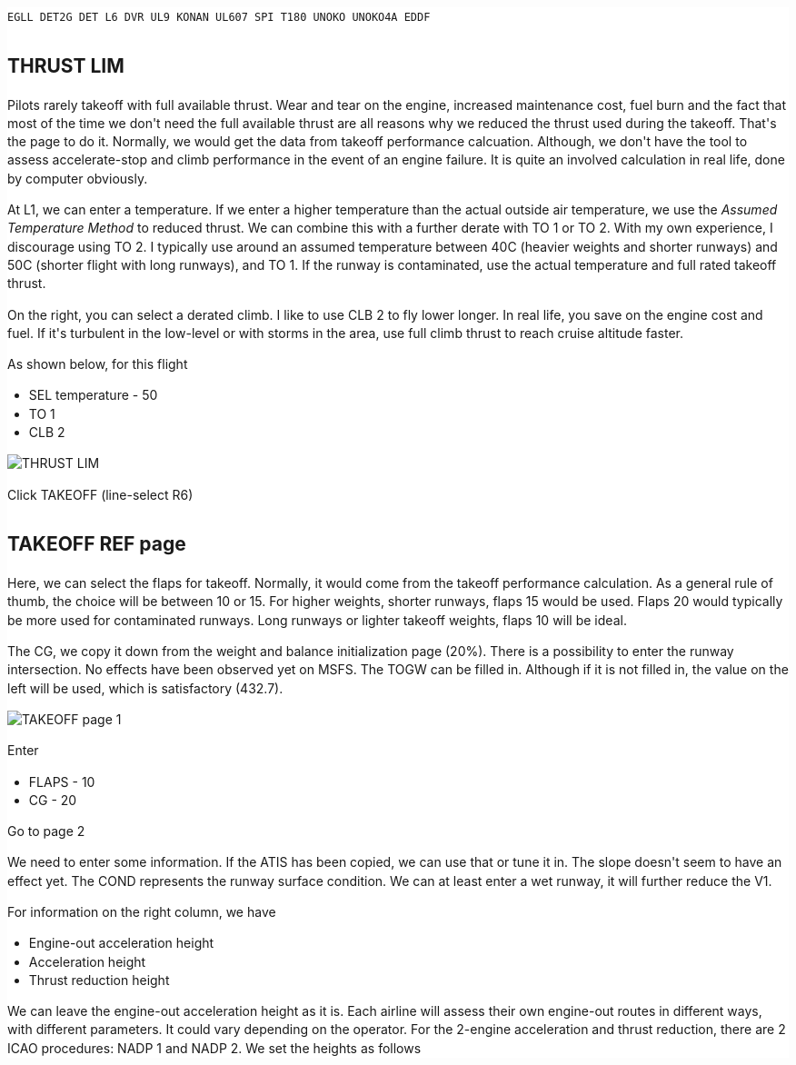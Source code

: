 ```EGLL DET2G DET L6 DVR UL9 KONAN UL607 SPI T180 UNOKO UNOKO4A EDDF```
## THRUST LIM

Pilots rarely takeoff with full available thrust. Wear and tear on the engine, increased maintenance cost, fuel burn and the fact that most of the time we don't need the full available thrust are all reasons why we reduced the thrust used during the takeoff. That's the page to do it. Normally, we would get the data from takeoff performance calcuation. Although, we don't have the tool to assess accelerate-stop and climb performance in the event of an engine failure. It is quite an involved calculation in real life, done by computer obviously. 

At L1, we can enter a temperature. If we enter a higher temperature than the actual outside air temperature, we use the *Assumed Temperature Method* to reduced thrust. We can combine this with a further derate with TO 1 or TO 2. With my own experience, I discourage using TO 2. I typically use around an assumed temperature between 40C (heavier weights and shorter runways) and 50C (shorter flight with long runways), and TO 1. If the runway is contaminated, use the actual temperature and full rated takeoff thrust.

On the right, you can select a derated climb. I like to use CLB 2 to fly lower longer. In real life, you save on the engine cost and fuel. If it's turbulent in the low-level or with storms in the area, use full climb thrust to reach cruise altitude faster.

As shown below, for this flight

- SEL temperature - 50
- TO 1
- CLB 2

![THRUST LIM](captures/18.png)

Click TAKEOFF (line-select R6)

## TAKEOFF REF page

Here, we can select the flaps for takeoff. Normally, it would come from the takeoff performance calculation. As a general rule of thumb, the choice will be between 10 or 15. For higher weights, shorter runways, flaps 15 would be used. Flaps 20 would typically be more used for contaminated runways. Long runways or lighter takeoff weights, flaps 10 will be ideal. 

The CG, we copy it down from the weight and balance initialization page (20%). There is a possibility to enter the runway intersection. No effects have been observed yet on MSFS. The TOGW can be filled in. Although if it is not filled in, the value on the left will be used, which is satisfactory (432.7).

![TAKEOFF page 1](captures/19.png)

Enter
- FLAPS - 10
- CG - 20

Go to page 2

We need to enter some information. If the ATIS has been copied, we can use that or tune it in. The slope doesn't seem to have an effect yet. The COND represents the runway surface condition. We can at least enter a wet runway, it will further reduce the V1.

For information on the right column, we have
- Engine-out acceleration height
- Acceleration height
- Thrust reduction height

We can leave the engine-out acceleration height as it is. Each airline will assess their own engine-out routes in different ways, with different parameters. It could vary depending on the operator. For the 2-engine acceleration and thrust reduction, there are 2 ICAO procedures: NADP 1 and NADP 2. We set the heights as follows
```